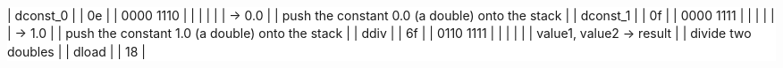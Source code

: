 | dconst_0                                                                                                                                                                                                                                                        |
| 0e                                                                                                                                                                                                                                                              |
| 0000 1110                                                                                                                                                                                                                                                       |
|                                                                                                                                                                                                                                                                 |
|                                                                                                                                                                                                                                                                 |
| → 0.0                                                                                                                                                                                                                                                           |
| push the constant 0.0 (a double) onto the stack                                                                                                                                                                                                                 |
| dconst_1                                                                                                                                                                                                                                                        |
| 0f                                                                                                                                                                                                                                                              |
| 0000 1111                                                                                                                                                                                                                                                       |
|                                                                                                                                                                                                                                                                 |
|                                                                                                                                                                                                                                                                 |
| → 1.0                                                                                                                                                                                                                                                           |
| push the constant 1.0 (a double) onto the stack                                                                                                                                                                                                                 |
| ddiv                                                                                                                                                                                                                                                            |
| 6f                                                                                                                                                                                                                                                              |
| 0110 1111                                                                                                                                                                                                                                                       |
|                                                                                                                                                                                                                                                                 |
|                                                                                                                                                                                                                                                                 |
| value1, value2 → result                                                                                                                                                                                                                                         |
| divide two doubles                                                                                                                                                                                                                                              |
| dload                                                                                                                                                                                                                                                           |
| 18                                                                                                                                                                                                                                                              |
